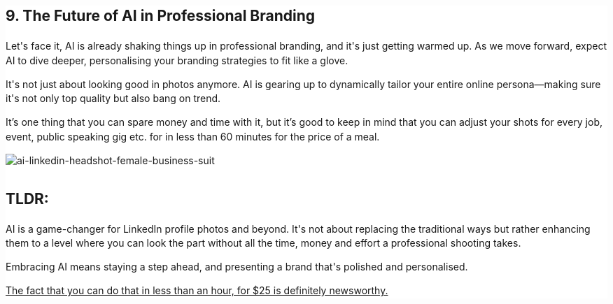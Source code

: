 

## 9. The Future of AI in Professional Branding

Let's face it, AI is already shaking things up in professional branding, and it's just getting warmed up. As we move forward, expect AI to dive deeper, personalising your branding strategies to fit like a glove.

It's not just about looking good in photos anymore. AI is gearing up to dynamically tailor your entire online persona—making sure it's not only top quality but also bang on trend.

It’s one thing that you can spare money and time with it, but it’s good to keep in mind that you can adjust your shots for every job, event, public speaking gig etc. for in less than 60 minutes for the price of a meal.

![ai-linkedin-headshot-female-business-suit](/assets/reusable-media/batchs/mixed_ethnicity_and_gender/batch_2/09315-woman,_hispanic-25-blonde_hair-gray_business_dress-busy_business_district.jpg)


## TLDR:

AI is a game-changer for LinkedIn profile photos and beyond. It's not about replacing the traditional ways but rather enhancing them to a level where you can look the part without all the time, money and effort a professional shooting takes.

Embracing AI means staying a step ahead, and presenting a brand that's polished and personalised.

[The fact that you can do that in less than an hour, for $25 is definitely newsworthy.](https://www.betterpic.io/#pricing)
